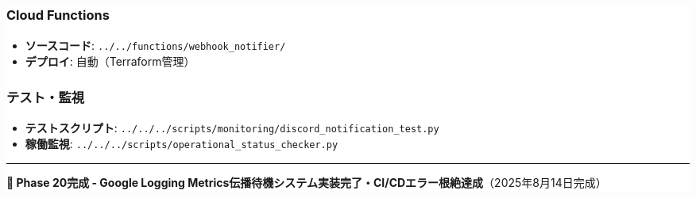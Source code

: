 ### **Cloud Functions**
- **ソースコード**: `../../functions/webhook_notifier/`
- **デプロイ**: 自動（Terraform管理）

### **テスト・監視**
- **テストスクリプト**: `../../../scripts/monitoring/discord_notification_test.py`
- **稼働監視**: `../../../scripts/operational_status_checker.py`

---

**🎊 Phase 20完成 - Google Logging Metrics伝播待機システム実装完了・CI/CDエラー根絶達成**（2025年8月14日完成）